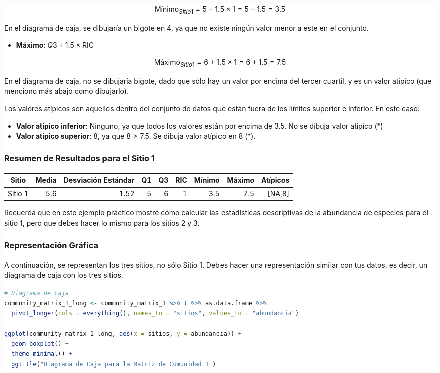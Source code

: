 $$
\text{Mínimo}_{Sitio 1} = 5 - 1.5 \times 1 = 5 - 1.5 = 3.5
$$

En el diagrama de caja, se dibujaría un bigote en 4, ya que no existe
ningún valor menor a este en el conjunto.

- **Máximo**: $Q3 + 1.5 \times \text{RIC}$

$$
\text{Máximo}_{Sitio 1} = 6 + 1.5 \times 1 = 6 + 1.5 = 7.5
$$

En el diagrama de caja, no se dibujaría bigote, dado que sólo hay un
valor por encima del tercer cuartil, y es un valor atípico (que menciono
más abajo como dibujarlo).

Los valores atípicos son aquellos dentro del conjunto de datos que están
fuera de los límites superior e inferior. En este caso:

- **Valor atípico inferior**: Ninguno, ya que todos los valores están
  por encima de 3.5. No se dibuja valor atípico (\*)
- **Valor atípico superior**: $8$, ya que $8 > 7.5$. Se dibuja valor
  atípico en 8 (\*).

### Resumen de Resultados para el Sitio 1

|  Sitio  | Media | Desviación Estándar |  Q1 |  Q3 | RIC | Mínimo | Máximo | Atípicos |
|:-------:|------:|--------------------:|----:|----:|----:|-------:|-------:|---------:|
| Sitio 1 |   5.6 |                1.52 |   5 |   6 |   1 |    3.5 |    7.5 | \[NA,8\] |

Recuerda que en este ejemplo práctico mostré cómo calcular las
estadísticas descriptivas de la abundancia de especies para el sitio 1,
pero que debes hacer lo mismo para los sitios 2 y 3.

### Representación Gráfica

A continuación, se representan los tres sitios, no sólo Sitio 1. Debes
hacer una representación similar con tus datos, es decir, un diagrama de
caja con los tres sitios.

``` r
# Diagrama de caja
community_matrix_1_long <- community_matrix_1 %>% t %>% as.data.frame %>% 
  pivot_longer(cols = everything(), names_to = "sitios", values_to = "abundancia")

ggplot(community_matrix_1_long, aes(x = sitios, y = abundancia)) +
  geom_boxplot() +
  theme_minimal() +
  ggtitle("Diagrama de Caja para la Matriz de Comunidad 1")
```
